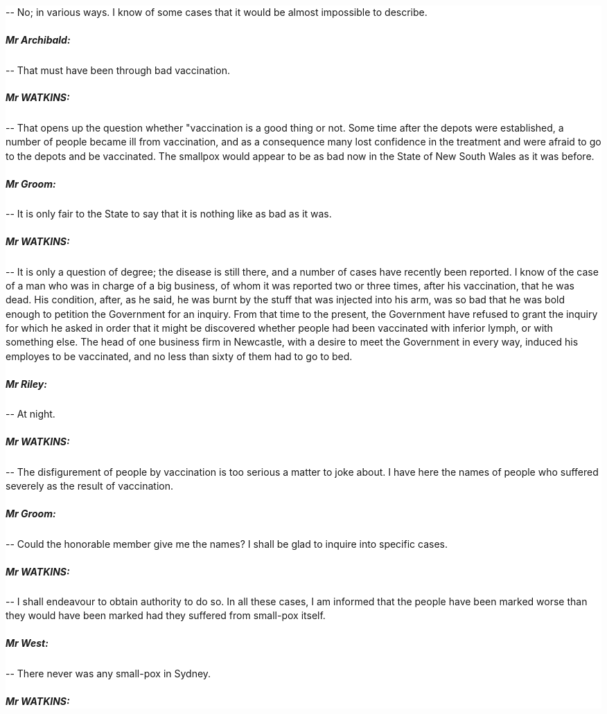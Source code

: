 -- No; in various ways. I know of some cases that it would be almost impossible to describe. 

##### Mr Archibald:

-- That must have been through bad vaccination. 

##### Mr WATKINS:

-- That opens up the question whether "vaccination is a good thing or not. Some time after the depots were established, a number of people became ill from vaccination, and as a consequence many lost confidence in the treatment and were afraid to go to the depots and be vaccinated. The smallpox would appear to be as bad now in the State of New South Wales as it was before. 

##### Mr Groom:

-- It is only fair to the State to say that it is nothing like as bad as it was. 

##### Mr WATKINS:

-- It is only a question of degree; the disease is still there, and a number of cases have recently been reported. I know of the case of a man who was in charge of a big business, of whom it was reported two or three times, after his vaccination, that he was dead.  His  condition, after, as he said, he was burnt by the stuff that was injected into his arm, was so bad that he was bold enough to petition the Government for an inquiry. From that time to the present, the Government have refused to grant the inquiry for which he asked in order that it might be discovered whether people had been vaccinated with inferior lymph, or with something else. The head of one business firm in Newcastle, with a desire to meet the Government in every way, induced his employes to be vaccinated, and no less than sixty of them had to go to bed. 

##### Mr Riley:

-- At night. 

##### Mr WATKINS:

-- The disfigurement of people by vaccination is too serious a matter to joke about. I have here the names of people who suffered severely as the result of vaccination. 

##### Mr Groom:

-- Could the honorable member give me the names? I shall be glad to inquire into specific cases. 

##### Mr WATKINS:

-- I shall endeavour to obtain authority to do so. In all these cases, I am informed that the people have been marked worse than they would have been marked had they suffered from small-pox itself. 

##### Mr West:

-- There never was any small-pox in Sydney. 

##### Mr WATKINS:
